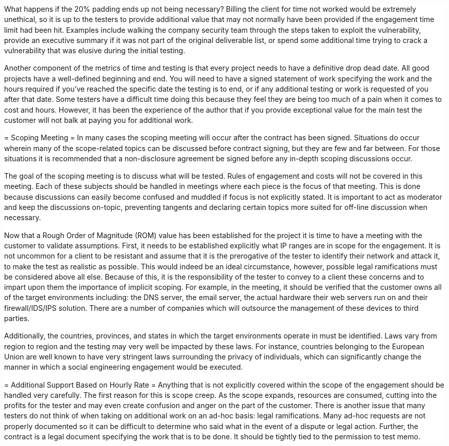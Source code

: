 What happens if the 20% padding ends up not being necessary?  Billing the client for time not worked would be extremely unethical, so it is up to the testers to provide additional value that may not normally have been provided if the engagement time limit had been hit. Examples include walking the company security team through the steps taken to exploit the vulnerability, provide an executive summary if it was not part of the original deliverable list, or spend some additional time trying to crack a vulnerability that was elusive during the initial testing.

Another component of the metrics of time and testing is that every project needs to have a definitive drop dead date. All good projects have a well-defined beginning and end. You will need to have a signed statement of work specifying the work and the hours required if you’ve reached the specific date the testing is to end, or if any additional testing or work is requested of you after that date. 
Some testers have a difficult time doing this because they feel they are being too much of a pain when it comes to cost and hours. However, it has been the experience of the author that if you provide exceptional value for the main test the customer will not balk at paying you for additional work. 

= Scoping Meeting =
In many cases the scoping meeting will occur after the contract has been signed. Situations do occur wherein many of the scope-related topics can be discussed before contract signing, but they are few and far between. For those situations it is recommended that a non-disclosure agreement be signed before any in-depth scoping discussions occur. 

The goal of the scoping meeting is to discuss what will be tested. Rules of engagement and costs will not be covered in this meeting. Each of these subjects should be handled in meetings where each piece is the focus of that meeting.  This is done because discussions can easily become confused and muddled if focus is not explicitly stated. It is important to act as moderator and keep the discussions on-topic, preventing tangents and declaring certain topics more suited for off-line discussion when necessary. 

Now that a Rough Order of Magnitude (ROM) value has been established for the project it is time to have a meeting with the customer to validate assumptions. First, it needs to be established explicitly what IP ranges are in scope for the engagement. It is not uncommon for a client to be resistant and assume that it is the prerogative of the tester to identify their network and attack it, to make the test as realistic as possible. This would indeed be an ideal circumstance, however, possible legal ramifications must be considered above all else. Because of this, it is the responsibility of the tester to convey to a client these concerns and to impart upon them the importance of implicit scoping. For example, in the meeting, it should be verified that the customer owns all of the target environments including: the DNS server, the email server, the actual hardware their web servers run on and their firewall/IDS/IPS solution. There are a number of companies which will outsource the management of these devices to third parties.

Additionally, the countries, provinces, and states in which the target environments operate in must be identified. Laws vary from region to region and the testing may very well be impacted by these laws.  For instance, countries belonging to the European Union are well known to have very stringent laws surrounding the privacy of individuals, which can significantly change the manner in which a social engineering engagement would be executed. 

= Additional Support Based on Hourly Rate =
Anything that is not explicitly covered within the scope of the engagement should be handled very carefully. The first reason for this is scope creep. As the scope expands, resources are consumed, cutting into the profits for the tester and may even create confusion and anger on the part of the customer. There is another issue that many testers do not think of when taking on additional work on an ad-hoc basis: legal ramifications. Many ad-hoc requests are not properly documented so it can be difficult to determine who said what in the event of a dispute or legal action. Further, the contract is a legal document specifying the work that is to be done. It should be tightly tied to the permission to test memo. 
